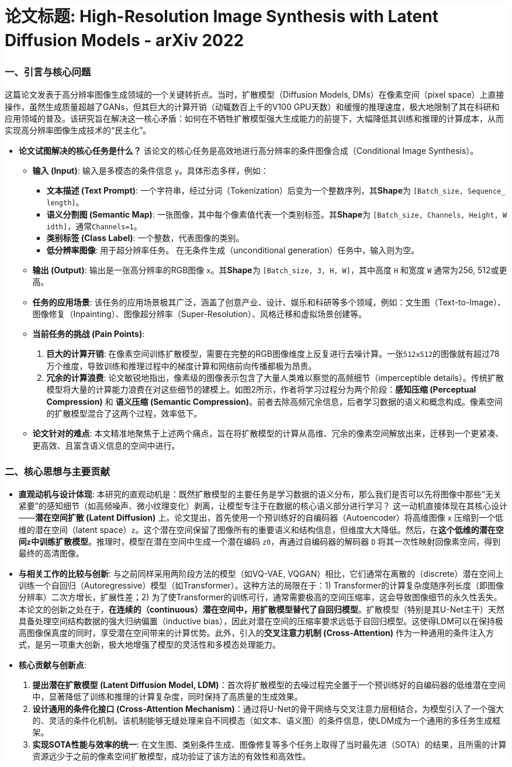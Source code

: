 # 论文标题: High-Resolution Image Synthesis with Latent Diffusion Models - arXiv 2022

### 一、引言与核心问题

这篇论文发表于高分辨率图像生成领域的一个关键转折点。当时，扩散模型（Diffusion Models, DMs）在像素空间（pixel space）上直接操作，虽然生成质量超越了GANs，但其巨大的计算开销（动辄数百上千的V100 GPU天数）和缓慢的推理速度，极大地限制了其在科研和应用领域的普及。该研究旨在解决这一核心矛盾：如何在不牺牲扩散模型强大生成能力的前提下，大幅降低其训练和推理的计算成本，从而实现高分辨率图像生成技术的“民主化”。

*   **论文试图解决的核心任务是什么？**
    该论文的核心任务是高效地进行高分辨率的条件图像合成（Conditional Image Synthesis）。
    *   **输入 (Input)**: 输入是多模态的条件信息  `y`。具体形态多样，例如：
        *   **文本描述 (Text Prompt)**: 一个字符串，经过分词（Tokenization）后变为一个整数序列，其**Shape**为 `[Batch_size, Sequence_length]`。
        *   **语义分割图 (Semantic Map)**: 一张图像，其中每个像素值代表一个类别标签。其**Shape**为 `[Batch_size, Channels, Height, Width]`，通常`Channels=1`。
        *   **类别标签 (Class Label)**: 一个整数，代表图像的类别。
        *   **低分辨率图像**: 用于超分辨率任务。
        在无条件生成（unconditional generation）任务中，输入则为空。

    *   **输出 (Output)**: 输出是一张高分辨率的RGB图像 `x`。其**Shape**为 `[Batch_size, 3, H, W]`，其中高度 `H` 和宽度 `W` 通常为256, 512或更高。

    *   **任务的应用场景**: 该任务的应用场景极其广泛，涵盖了创意产业、设计、娱乐和科研等多个领域，例如：文生图（Text-to-Image）、图像修复（Inpainting）、图像超分辨率（Super-Resolution）、风格迁移和虚拟场景创建等。

    *   **当前任务的挑战 (Pain Points)**:
        1.  **巨大的计算开销**: 在像素空间训练扩散模型，需要在完整的RGB图像维度上反复进行去噪计算。一张`512x512`的图像就有超过78万个维度，导致训练和推理过程中的梯度计算和网络前向传播都极为昂贵。
        2.  **冗余的计算浪费**: 论文敏锐地指出，像素级的图像表示包含了大量人类难以察觉的高频细节（imperceptible details）。传统扩散模型将大量的计算能力浪费在对这些细节的建模上。如图2所示，作者将学习过程分为两个阶段：**感知压缩 (Perceptual Compression)** 和 **语义压缩 (Semantic Compression)**。前者去除高频冗余信息，后者学习数据的语义和概念构成。像素空间的扩散模型混合了这两个过程，效率低下。

    *   **论文针对的难点**: 本文精准地聚焦于上述两个痛点，旨在将扩散模型的计算从高维、冗余的像素空间解放出来，迁移到一个更紧凑、更高效、且富含语义信息的空间中进行。

### 二、核心思想与主要贡献

*   **直观动机与设计体现**: 本研究的直观动机是：既然扩散模型的主要任务是学习数据的语义分布，那么我们是否可以先将图像中那些“无关紧要”的感知细节（如高频噪声、微小纹理变化）剥离，让模型专注于在数据的核心语义部分进行学习？
    这一动机直接体现在其核心设计——**潜在空间扩散 (Latent Diffusion)** 上。论文提出，首先使用一个预训练好的自编码器（Autoencoder）将高维图像 `x` 压缩到一个低维的潜在空间（latent space）`z`。这个潜在空间保留了图像所有的重要语义和结构信息，但维度大大降低。然后，在**这个低维的潜在空间`z`中训练扩散模型**。推理时，模型在潜在空间中生成一个潜在编码 `z0`，再通过自编码器的解码器 `D` 将其一次性映射回像素空间，得到最终的高清图像。

*   **与相关工作的比较与创新**:
    与之前同样采用两阶段方法的模型（如VQ-VAE, VQGAN）相比，它们通常在离散的（discrete）潜在空间上训练一个自回归（Autoregressive）模型（如Transformer）。这种方法的局限在于：1) Transformer的计算复杂度随序列长度（即图像分辨率）二次方增长，扩展性差；2) 为了使Transformer的训练可行，通常需要极高的空间压缩率，这会导致图像细节的永久性丢失。
    本论文的创新之处在于，**在连续的（continuous）潜在空间中，用扩散模型替代了自回归模型**。扩散模型（特别是其U-Net主干）天然具备处理空间结构数据的强大归纳偏置（inductive bias），因此对潜在空间的压缩率要求远低于自回归模型。这使得LDM可以在保持极高图像保真度的同时，享受潜在空间带来的计算优势。此外，引入的**交叉注意力机制 (Cross-Attention)** 作为一种通用的条件注入方式，是另一项重大创新，极大地增强了模型的灵活性和多模态处理能力。

*   **核心贡献与创新点**:
    1.  **提出潜在扩散模型 (Latent Diffusion Model, LDM)**：首次将扩散模型的去噪过程完全置于一个预训练好的自编码器的低维潜在空间中，显著降低了训练和推理的计算复杂度，同时保持了高质量的生成效果。
    2.  **设计通用的条件化接口 (Cross-Attention Mechanism)**：通过将U-Net的骨干网络与交叉注意力层相结合，为模型引入了一个强大的、灵活的条件化机制。该机制能够无缝处理来自不同模态（如文本、语义图）的条件信息，使LDM成为一个通用的多任务生成框架。
    3.  **实现SOTA性能与效率的统一**: 在文生图、类别条件生成、图像修复等多个任务上取得了当时最先进（SOTA）的结果，且所需的计算资源远少于之前的像素空间扩散模型，成功验证了该方法的有效性和高效性。
